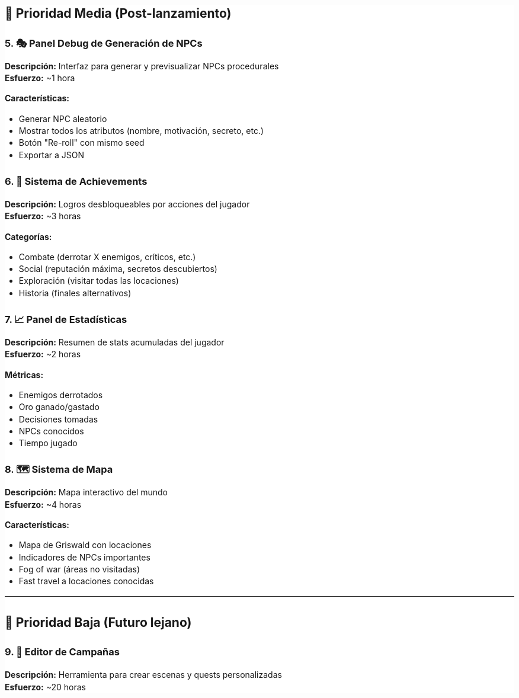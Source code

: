
## 🎯 Prioridad Media (Post-lanzamiento)

### 5. 🎭 Panel Debug de Generación de NPCs
**Descripción:** Interfaz para generar y previsualizar NPCs procedurales  
**Esfuerzo:** ~1 hora

**Características:**
- Generar NPC aleatorio
- Mostrar todos los atributos (nombre, motivación, secreto, etc.)
- Botón "Re-roll" con mismo seed
- Exportar a JSON

### 6. 📜 Sistema de Achievements
**Descripción:** Logros desbloqueables por acciones del jugador  
**Esfuerzo:** ~3 horas

**Categorías:**
- Combate (derrotar X enemigos, críticos, etc.)
- Social (reputación máxima, secretos descubiertos)
- Exploración (visitar todas las locaciones)
- Historia (finales alternativos)

### 7. 📈 Panel de Estadísticas
**Descripción:** Resumen de stats acumuladas del jugador  
**Esfuerzo:** ~2 horas

**Métricas:**
- Enemigos derrotados
- Oro ganado/gastado
- Decisiones tomadas
- NPCs conocidos
- Tiempo jugado

### 8. 🗺️ Sistema de Mapa
**Descripción:** Mapa interactivo del mundo  
**Esfuerzo:** ~4 horas

**Características:**
- Mapa de Griswald con locaciones
- Indicadores de NPCs importantes
- Fog of war (áreas no visitadas)
- Fast travel a locaciones conocidas

---

## 🔮 Prioridad Baja (Futuro lejano)

### 9. 🎲 Editor de Campañas
**Descripción:** Herramienta para crear escenas y quests personalizadas  
**Esfuerzo:** ~20 horas
